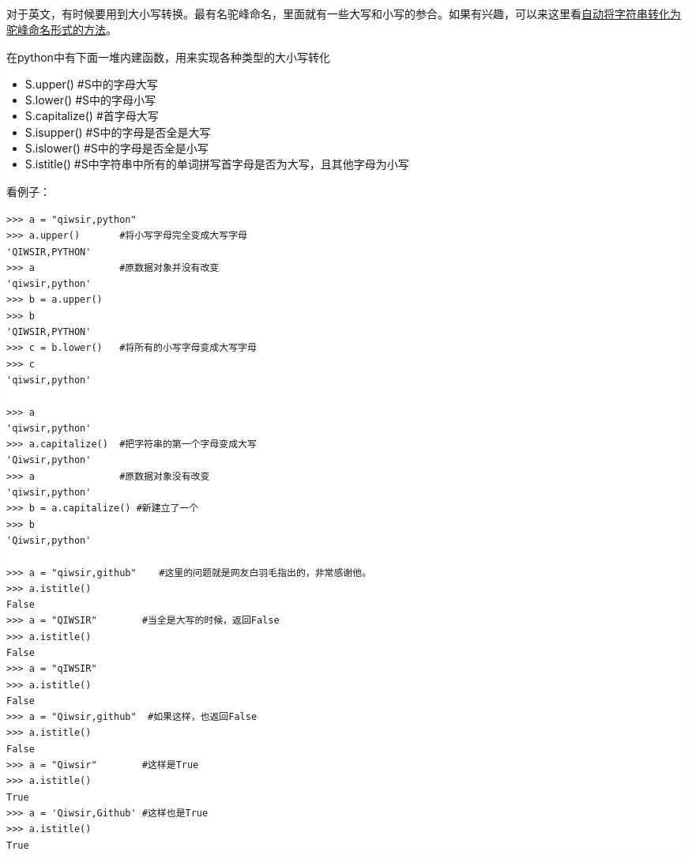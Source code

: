 对于英文，有时候要用到大小写转换。最有名驼峰命名，里面就有一些大写和小写的参合。如果有兴趣，可以来这里看[自动将字符串转化为驼峰命名形式的方法](https://github.com/qiwsir/algorithm/blob/master/string_to_hump.md)。

在python中有下面一堆内建函数，用来实现各种类型的大小写转化

- S.upper()         #S中的字母大写
- S.lower()         #S中的字母小写
- S.capitalize()    #首字母大写
- S.isupper()       #S中的字母是否全是大写
- S.islower()       #S中的字母是否全是小写 
- S.istitle()	    #S中字符串中所有的单词拼写首字母是否为大写，且其他字母为小写

看例子：

    >>> a = "qiwsir,python" 
    >>> a.upper()       #将小写字母完全变成大写字母
    'QIWSIR,PYTHON'
    >>> a               #原数据对象并没有改变
    'qiwsir,python'
    >>> b = a.upper()
    >>> b
    'QIWSIR,PYTHON'
    >>> c = b.lower()   #将所有的小写字母变成大写字母
    >>> c
    'qiwsir,python'

    >>> a
    'qiwsir,python'
    >>> a.capitalize()  #把字符串的第一个字母变成大写
    'Qiwsir,python'
    >>> a               #原数据对象没有改变
    'qiwsir,python'
    >>> b = a.capitalize() #新建立了一个
    >>> b
    'Qiwsir,python'

    >>> a = "qiwsir,github"    #这里的问题就是网友白羽毛指出的，非常感谢他。
    >>> a.istitle()
    False
    >>> a = "QIWSIR"        #当全是大写的时候，返回False
    >>> a.istitle()
    False
    >>> a = "qIWSIR"
    >>> a.istitle()
    False
    >>> a = "Qiwsir,github"  #如果这样，也返回False
    >>> a.istitle()
    False
    >>> a = "Qiwsir"        #这样是True
    >>> a.istitle()
    True
    >>> a = 'Qiwsir,Github' #这样也是True
    >>> a.istitle()
    True

